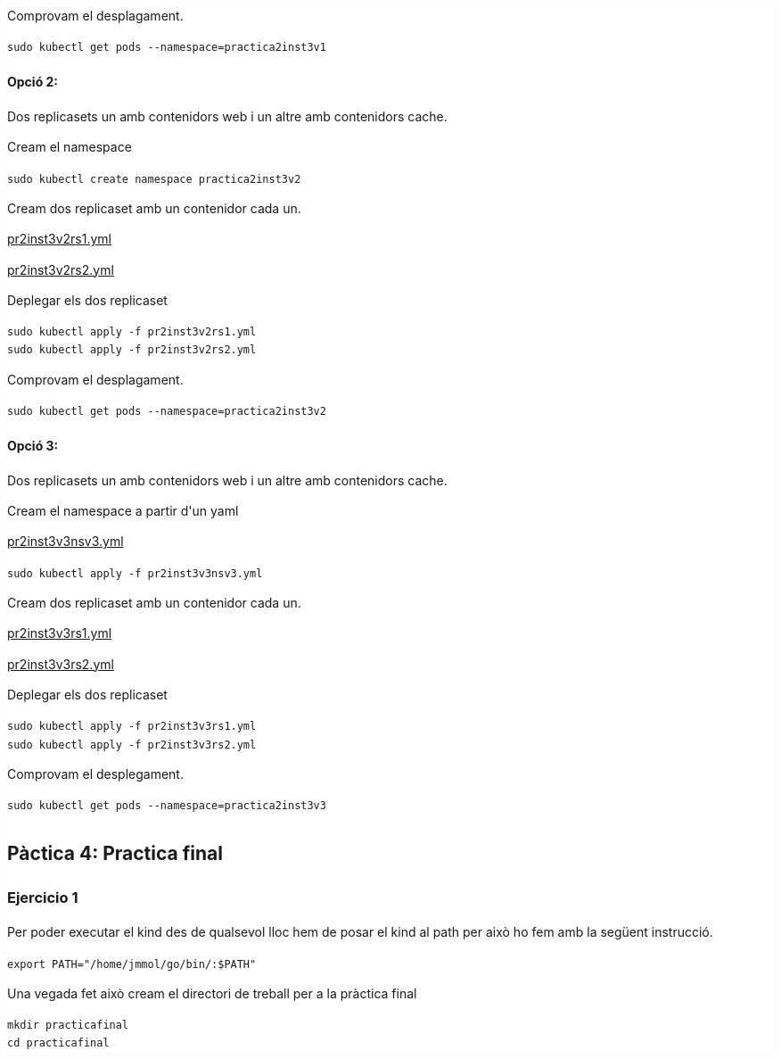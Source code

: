 Comprovam el desplagament.
```
sudo kubectl get pods --namespace=practica2inst3v1

```

#### Opció 2:
Dos replicasets un amb contenidors web i un altre amb contenidors cache.

Cream el namespace
```
sudo kubectl create namespace practica2inst3v2
```

Cream dos replicaset amb un contenidor cada un.


[pr2inst3v2rs1.yml](/pr2inst3v2rs1.yml)

[pr2inst3v2rs2.yml](/pr2inst3v2rs2.yml)

Deplegar els dos replicaset
```
sudo kubectl apply -f pr2inst3v2rs1.yml
sudo kubectl apply -f pr2inst3v2rs2.yml
```

Comprovam el desplagament.
```
sudo kubectl get pods --namespace=practica2inst3v2
```

#### Opció 3:
Dos replicasets un amb contenidors web i un altre amb contenidors cache.

Cream el namespace a partir d'un yaml

[pr2inst3v3nsv3.yml](/pr2inst3v3nsv3.yml)

```
sudo kubectl apply -f pr2inst3v3nsv3.yml
```

Cream dos replicaset amb un contenidor cada un.


[pr2inst3v3rs1.yml](/pr2inst3v3rs1.yml)

[pr2inst3v3rs2.yml](/pr2inst3v3rs2.yml)

Deplegar els dos replicaset
```
sudo kubectl apply -f pr2inst3v3rs1.yml
sudo kubectl apply -f pr2inst3v3rs2.yml
```

Comprovam el desplegament.
```
sudo kubectl get pods --namespace=practica2inst3v3
```

## Pàctica 4: Practica final
### Ejercicio 1
Per poder executar el kind des de qualsevol lloc hem de posar el kind al path per això ho fem amb la següent instrucció.
```
export PATH="/home/jmmol/go/bin/:$PATH"
```
Una vegada fet això cream el directori de treball per a la pràctica final
```
mkdir practicafinal
cd practicafinal
```
